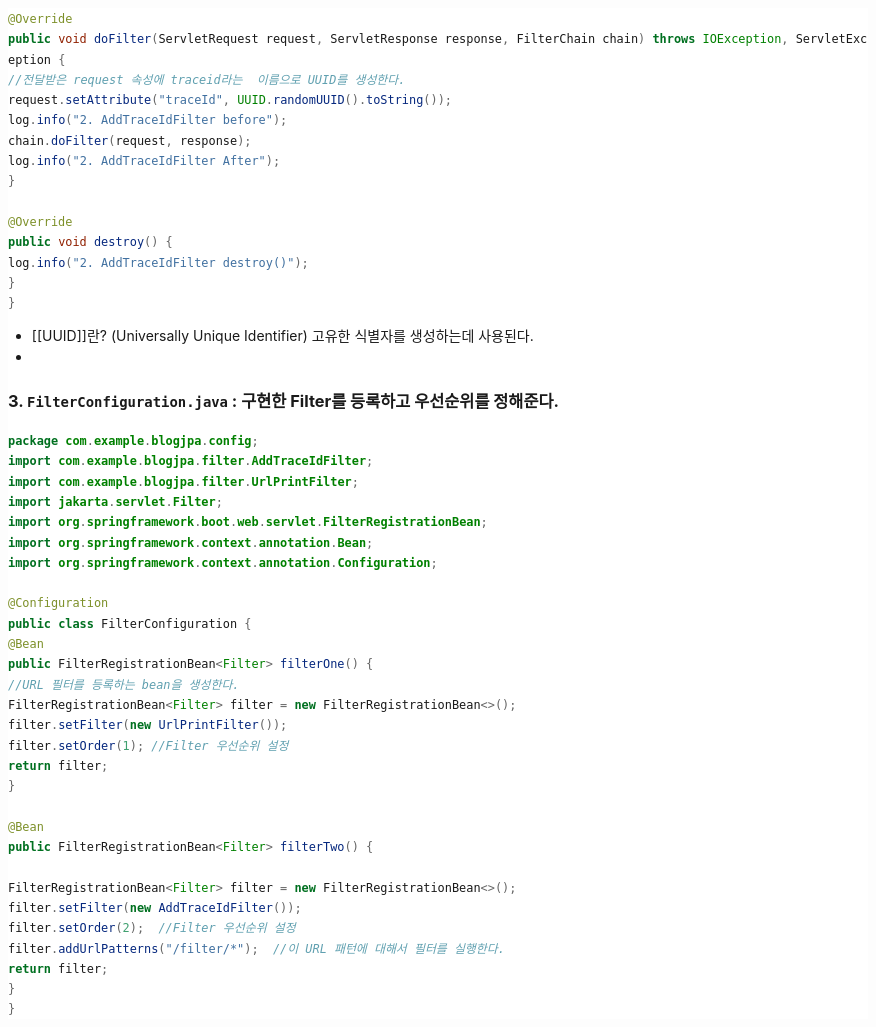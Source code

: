 ```java
@Override  
public void doFilter(ServletRequest request, ServletResponse response, FilterChain chain) throws IOException, ServletException {  
//전달받은 request 속성에 traceid라는  이름으로 UUID를 생성한다. 
request.setAttribute("traceId", UUID.randomUUID().toString());  
log.info("2. AddTraceIdFilter before");  
chain.doFilter(request, response);  
log.info("2. AddTraceIdFilter After");  
}  
  
@Override  
public void destroy() {  
log.info("2. AddTraceIdFilter destroy()");  
}  
}
```

- [[UUID]]란? (Universally Unique Identifier) 고유한 식별자를 생성하는데 사용된다.
- 
### 3. `FilterConfiguration.java` :  구현한 Filter를 등록하고 우선순위를 정해준다.
```java
package com.example.blogjpa.config;  
import com.example.blogjpa.filter.AddTraceIdFilter;  
import com.example.blogjpa.filter.UrlPrintFilter;  
import jakarta.servlet.Filter;  
import org.springframework.boot.web.servlet.FilterRegistrationBean;  
import org.springframework.context.annotation.Bean;  
import org.springframework.context.annotation.Configuration;  
  
@Configuration  
public class FilterConfiguration {  
@Bean  
public FilterRegistrationBean<Filter> filterOne() {  
//URL 필터를 등록하는 bean을 생성한다.
FilterRegistrationBean<Filter> filter = new FilterRegistrationBean<>();  
filter.setFilter(new UrlPrintFilter());  
filter.setOrder(1); //Filter 우선순위 설정
return filter;  
}  
  
@Bean  
public FilterRegistrationBean<Filter> filterTwo() {

FilterRegistrationBean<Filter> filter = new FilterRegistrationBean<>();  
filter.setFilter(new AddTraceIdFilter());  
filter.setOrder(2);  //Filter 우선순위 설정
filter.addUrlPatterns("/filter/*");  //이 URL 패턴에 대해서 필터를 실행한다.
return filter;  
}  
}
```
